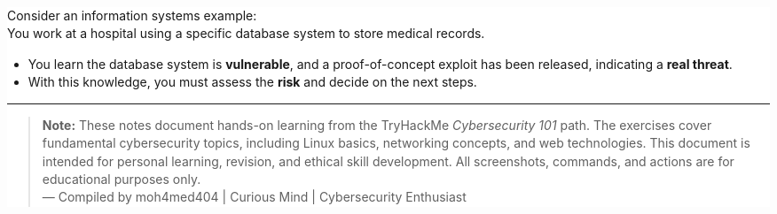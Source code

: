 Consider an information systems example:  
You work at a hospital using a specific database system to store medical records.  
- You learn the database system is **vulnerable**, and a proof-of-concept exploit has been released, indicating a **real threat**.  
- With this knowledge, you must assess the **risk** and decide on the next steps.

---
> **Note:** These notes document hands-on learning from the TryHackMe *Cybersecurity 101* path. The exercises cover fundamental cybersecurity topics, including Linux basics, networking concepts, and web technologies. This document is intended for personal learning, revision, and ethical skill development. All screenshots, commands, and actions are for educational purposes only.  
> — Compiled by moh4med404 | Curious Mind | Cybersecurity Enthusiast